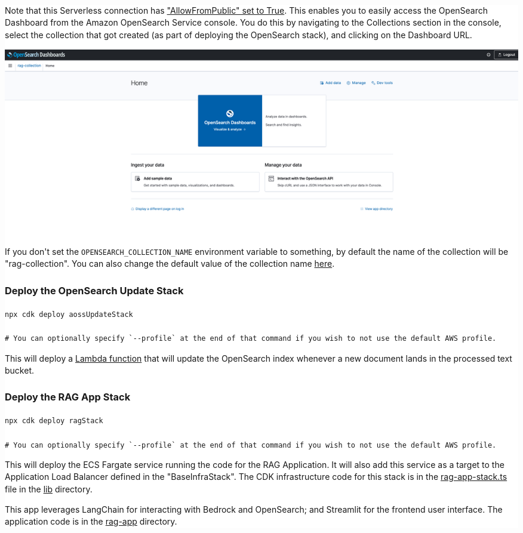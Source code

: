 Note that this Serverless connection has ["AllowFromPublic" set to True](./lib/opensearch-stack.ts#L41). This enables you to easily access the OpenSearch Dashboard from the Amazon OpenSearch Service console. You do this by navigating to the Collections section in the console, select the collection that got created (as part of deploying the OpenSearch stack), and clicking on the Dashboard URL.

![aoss-dash](./screenshots/aoss_dashboard.png)

If you don't set the `OPENSEARCH_COLLECTION_NAME` environment variable to something, by default the name of the collection will be "rag-collection". You can also change the default value of the collection name [here](./lib/opensearch-stack.ts#L22).

### Deploy the OpenSearch Update Stack

```
npx cdk deploy aossUpdateStack

# You can optionally specify `--profile` at the end of that command if you wish to not use the default AWS profile.
```

This will deploy a [Lambda function](./lambda/aoss-update/) that will update the OpenSearch index whenever a new document lands in the processed text bucket.


### Deploy the RAG App Stack

```
npx cdk deploy ragStack

# You can optionally specify `--profile` at the end of that command if you wish to not use the default AWS profile.
```

This will deploy the ECS Fargate service running the code for the RAG Application. It will also add this service as a target to the Application Load Balancer defined in the "BaseInfraStack". The CDK infrastructure code for this stack is in the [rag-app-stack.ts](./lib/rag-app-stack.ts) file in the [lib](./lib/) directory.

This app leverages LangChain for interacting with Bedrock and OpenSearch; and Streamlit for the frontend user interface. The application code is in the [rag-app](./rag-app/) directory. 
